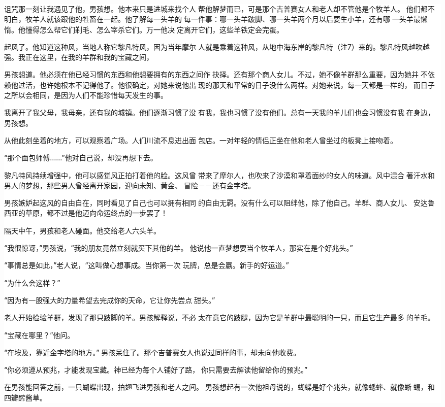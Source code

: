 诅咒那一刻让我遇见了他，男孩想。他本来只是进城来找个人
帮他解梦而已，可是那个吉普赛女人和老人却不管他是个牧羊人。
他们都不明白，牧羊人就该跟他的牲畜在一起。他了解每一头羊的
每一件事：哪一头羊跛脚、哪一头羊两个月以后要生小羊，还有哪
一头羊最懒惰。他懂得怎么帮它们剃毛、怎么宰杀它们。万一他决
定离开它们，这些羊铁定会完蛋。

起风了。他知道这种风，当地人称它黎凡特风，因为当年摩尔
人就是乘着这种风，从地中海东岸的黎凡特（注7）来的。黎凡特风越吹越强。我正在这里，在我的羊群和我的宝藏之间，

男孩想道。他必须在他已经习惯的东西和他想要拥有的东西之间作
抉择。还有那个商人女儿。不过，她不像羊群那么重要，因为她并
不依赖他过活，也许她根本不记得他了。他很确定，对她来说他出
现的那天和平常的日子没什么两样。对她来说，每一天都是一样的，
而日子之所以会相同，是因为人们不能珍惜每天发生的事。

我离开了我父母，我母亲，还有我的城镇。他们逐渐习惯了没
有我，我也习惯了没有他们。总有一天我的羊儿们也会习惯没有我
在身边，男孩想。

从他此刻坐着的地方，可以观察着广场。人们川流不息进出面
包店。一对年轻的情侣正坐在他和老人曾坐过的板凳上接吻着。

“那个面包师傅……”他对自己说，却没再想下去。

黎凡特风持续增强中，他可以感觉风正拍打着他的脸。这风曾
带来了摩尔人，也吹来了沙漠和罩着面纱的女人的味道。风中混合
著汗水和男人的梦想，那些男人曾经离开家园，迎向未知、黄金、
冒险－－还有金字塔。

男孩嫉妒起这风的自由自在，同时看见了自己也可以拥有相同
的自由无羁。没有什么可以阻绊他，除了他自己。羊群、商人女儿、
安达鲁西亚的草原，都不过是他迈向命运终点的一步罢了！

隔天中午，男孩和老人碰面。他交给老人六头羊。

“我很惊讶，”男孩说，“我的朋友竟然立刻就买下其他的羊。
他说他一直梦想要当个牧羊人，那实在是个好兆头。”

“事情总是如此，”老人说，“这叫做心想事成。当你第一次
玩牌，总是会嬴。新手的好运道。”

“为什么会这样？”

“因为有一股强大的力量希望去完成你的天命，它让你先尝点
甜头。”

老人开始检验羊群，发现了那只跛脚的羊。男孩解释说，不必
太在意它的跛腿，因为它是羊群中最聪明的一只，而且它生产最多
的羊毛。

“宝藏在哪里？”他问。

“在埃及，靠近金字塔的地方。” 男孩呆住了。那个吉普赛女人也说过同样的事，却未向他收费。

“你必须遵从预兆，才能发现宝藏。神已经为每个人铺好了路，
你只需要去解读他留给你的预兆。”

在男孩能回答之前，一只蝴蝶出现，拍翅飞进男孩和老人之间。
男孩想起有一次他祖母说的，蝴蝶是好个兆头，就像蟋蟀、就像蜥
蜴，和四瓣醡酱草。
